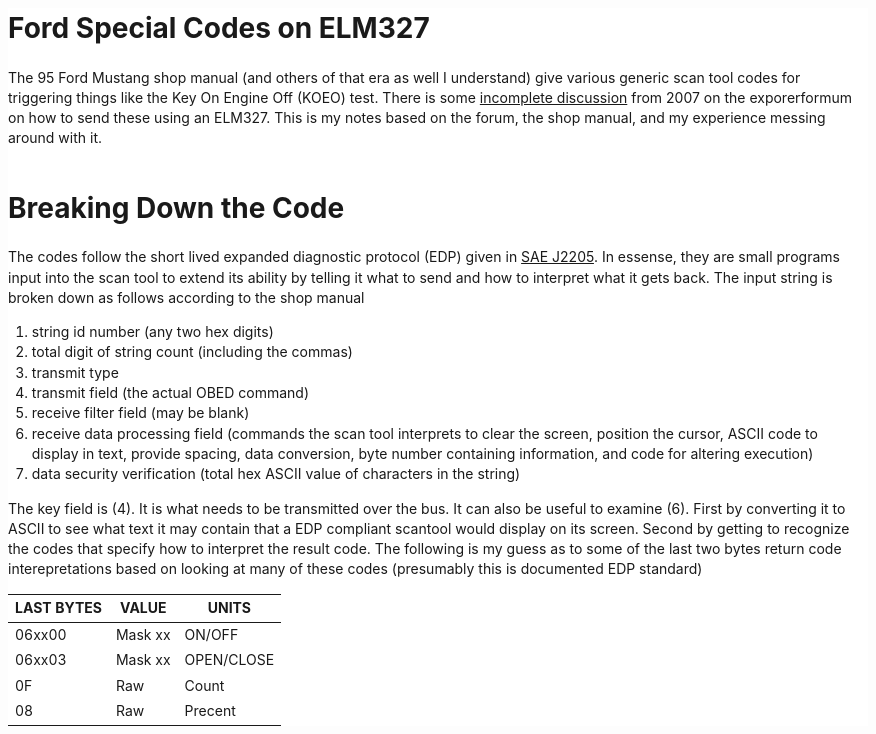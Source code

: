 # Ford Special Codes on ELM327

The 95 Ford Mustang shop manual (and others of that era as well I understand) give various generic scan
tool codes for triggering things like the Key On Engine Off (KOEO) test.  There is some [incomplete
discussion](https://www.explorerforum.com/forums/index.php?threads/running-koeo-koer-using-a-generic-scantool-elm327.183165/)
from 2007 on the exporerformum on how to send these using an ELM327.  This is my notes based on the forum, the shop
manual, and my experience messing around with it.

# Breaking Down the Code

The codes follow the short lived expanded diagnostic protocol (EDP) given in [SAE
J2205](https://www.sae.org/standards/content/j2205_199512/).  In essense, they are small programs input into the
scan tool to extend its ability by telling it what to send and how to interpret what it gets back.  The input string
is broken down as follows according to the shop manual

1. string id number (any two hex digits)
2. total digit of string count (including the commas)
3. transmit type
4. transmit field (the actual OBED command)
5. receive filter field (may be blank)
6. receive data processing field (commands the scan tool interprets to clear the screen, position the cursor,
   ASCII code to display in text, provide spacing, data conversion, byte number containing information, and code
   for altering execution)
7. data security verification (total hex ASCII value of characters in the string)

The key field is (4).  It is what needs to be transmitted over the bus.  It can also be useful to examine (6).
First by converting it to ASCII to see what text it may contain that a EDP compliant scantool would display on its
screen.  Second by getting to recognize the codes that specify how to interpret the result code.  The following is
my guess as to some of the last two bytes return code interepretations based on looking at many of these codes
(presumably this is documented EDP standard)

| LAST BYTES |  VALUE  |    UNITS   |
| ---------- | ------- | ---------- |
| 06xx00     | Mask xx | ON/OFF     |
| 06xx03     | Mask xx | OPEN/CLOSE |
| 0F         | Raw     | Count      |
| 08         | Raw     | Precent    |

